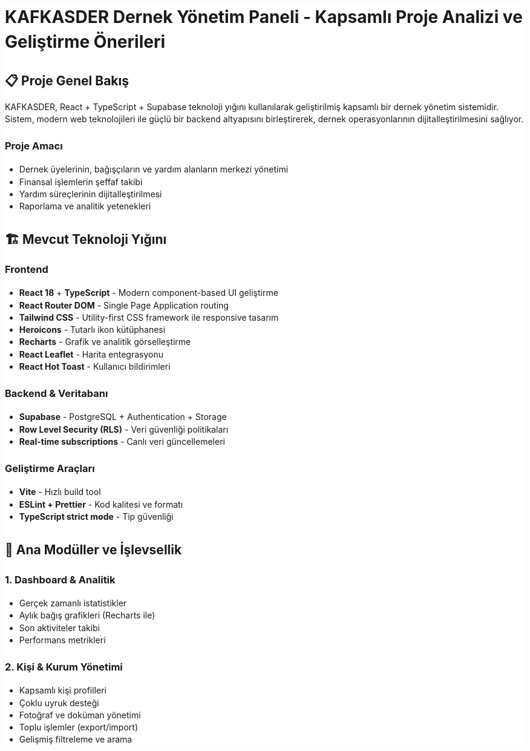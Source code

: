 # KAFKASDER Dernek Yönetim Paneli - Kapsamlı Proje Analizi ve Geliştirme Önerileri

## 📋 Proje Genel Bakış

KAFKASDER, React + TypeScript + Supabase teknoloji yığını kullanılarak geliştirilmiş kapsamlı bir dernek yönetim sistemidir. Sistem, modern web teknolojileri ile güçlü bir backend altyapısını birleştirerek, dernek operasyonlarının dijitalleştirilmesini sağlıyor.

### Proje Amacı
- Dernek üyelerinin, bağışçıların ve yardım alanların merkezi yönetimi
- Finansal işlemlerin şeffaf takibi
- Yardım süreçlerinin dijitalleştirilmesi
- Raporlama ve analitik yetenekleri

## 🏗️ Mevcut Teknoloji Yığını

### Frontend
- **React 18** + **TypeScript** - Modern component-based UI geliştirme
- **React Router DOM** - Single Page Application routing
- **Tailwind CSS** - Utility-first CSS framework ile responsive tasarım
- **Heroicons** - Tutarlı ikon kütüphanesi
- **Recharts** - Grafik ve analitik görselleştirme
- **React Leaflet** - Harita entegrasyonu
- **React Hot Toast** - Kullanıcı bildirimleri

### Backend & Veritabanı
- **Supabase** - PostgreSQL + Authentication + Storage
- **Row Level Security (RLS)** - Veri güvenliği politikaları
- **Real-time subscriptions** - Canlı veri güncellemeleri

### Geliştirme Araçları
- **Vite** - Hızlı build tool
- **ESLint + Prettier** - Kod kalitesi ve formatı
- **TypeScript strict mode** - Tip güvenliği

## 🎯 Ana Modüller ve İşlevsellik

### 1. Dashboard & Analitik
- Gerçek zamanlı istatistikler
- Aylık bağış grafikleri (Recharts ile)
- Son aktiviteler takibi
- Performans metrikleri

### 2. Kişi & Kurum Yönetimi
- Kapsamlı kişi profilleri
- Çoklu uyruk desteği
- Fotoğraf ve doküman yönetimi
- Toplu işlemler (export/import)
- Gelişmiş filtreleme ve arama
